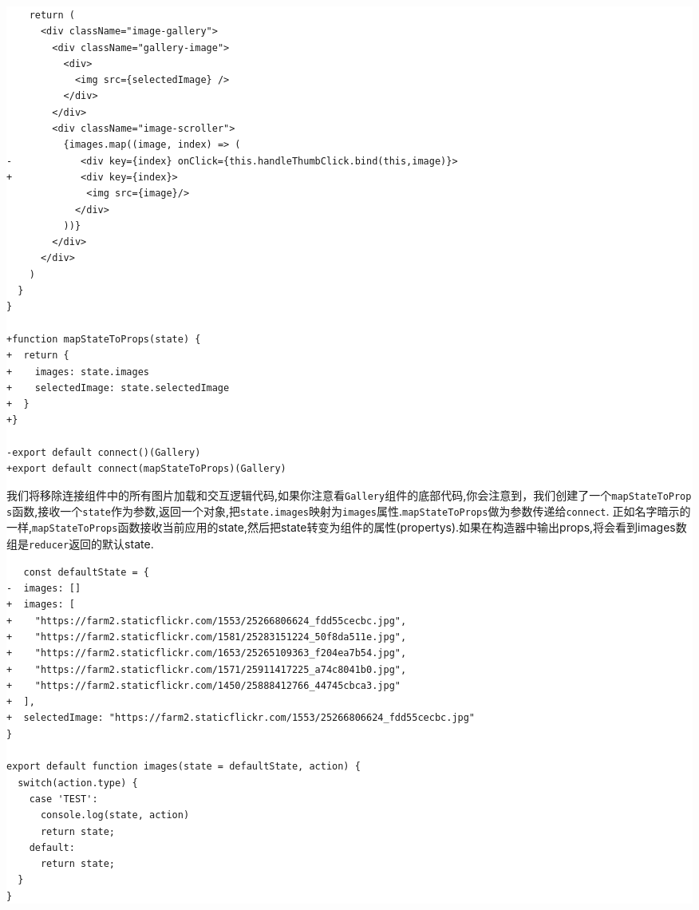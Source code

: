 ```
    return (
      <div className="image-gallery">
        <div className="gallery-image">
          <div>
            <img src={selectedImage} />
          </div>
        </div>
        <div className="image-scroller">
          {images.map((image, index) => (
-            <div key={index} onClick={this.handleThumbClick.bind(this,image)}>
+            <div key={index}>
              <img src={image}/>
            </div>
          ))}
        </div>
      </div>
    )
  }
}

+function mapStateToProps(state) {
+  return {
+    images: state.images
+    selectedImage: state.selectedImage
+  }
+}

-export default connect()(Gallery)
+export default connect(mapStateToProps)(Gallery)

``` 

 
  我们将移除连接组件中的所有图片加载和交互逻辑代码,如果你注意看`Gallery`组件的底部代码,你会注意到，我们创建了一个`mapStateToProps`函数,接收一个`state`作为参数,返回一个对象,把`state.images`映射为`images`属性.`mapStateToProps`做为参数传递给`connect`.
  正如名字暗示的一样,`mapStateToProps`函数接收当前应用的state,然后把state转变为组件的属性(propertys).如果在构造器中输出props,将会看到images数组是`reducer`返回的默认state.
  
```
   const defaultState = {
-  images: []
+  images: [
+    "https://farm2.staticflickr.com/1553/25266806624_fdd55cecbc.jpg",
+    "https://farm2.staticflickr.com/1581/25283151224_50f8da511e.jpg",
+    "https://farm2.staticflickr.com/1653/25265109363_f204ea7b54.jpg",
+    "https://farm2.staticflickr.com/1571/25911417225_a74c8041b0.jpg",
+    "https://farm2.staticflickr.com/1450/25888412766_44745cbca3.jpg"
+  ],
+  selectedImage: "https://farm2.staticflickr.com/1553/25266806624_fdd55cecbc.jpg"
}

export default function images(state = defaultState, action) {
  switch(action.type) {
    case 'TEST':
      console.log(state, action)
      return state;
    default:
      return state;
  }
}
```
